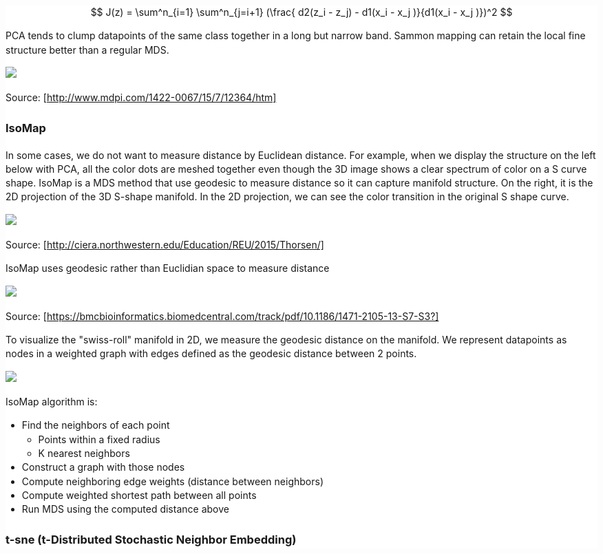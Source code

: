 $$
J(z) = \sum^n_{i=1} \sum^n_{j=i+1} (\frac{ d2(z_i - z_j) - d1(x_i - x_j )}{d1(x_i - x_j )})^2
$$

PCA tends to clump datapoints of the same class together in a long but narrow band. Sammon mapping can retain the local fine structure better than a regular MDS.
<div class="imgcap">
<img src="/assets/ml/samm.png" style="border:none;width:100%">
</div>

Source: [http://www.mdpi.com/1422-0067/15/7/12364/htm]

### IsoMap

In some cases, we do not want to measure distance by Euclidean distance. For example, when we display the structure on the left below with PCA, all the color dots are meshed together even though the 3D image shows a clear spectrum of color on a S curve shape. IsoMap is a MDS method that use geodesic to measure distance so it can capture manifold structure. On the right, it is the 2D projection of the 3D S-shape manifold. In the 2D projection, we can see the color transition in the original S shape curve.

<div class="imgcap">
<img src="/assets/ml/sro1.png" style="border:none;width:100%">
</div>

Source: [http://ciera.northwestern.edu/Education/REU/2015/Thorsen/]

IsoMap uses geodesic rather than Euclidian space to measure distance

<div class="imgcap">
<img src="/assets/ml/sro2.png" style="border:none;width:70%">
</div>

Source: [https://bmcbioinformatics.biomedcentral.com/track/pdf/10.1186/1471-2105-13-S7-S3?]

To visualize the "swiss-roll" manifold in 2D, we measure the geodesic distance on the manifold. We represent datapoints as nodes in a weighted graph with edges defined as the geodesic distance between 2 points. 

<div class="imgcap">
<img src="/assets/ml/scro4.png" style="border:none;width:60%">
</div>

IsoMap algorithm is:
* Find the neighbors of each point
	* Points within a fixed radius
	* K nearest neighbors
* Construct a graph with those nodes
* Compute neighboring edge weights (distance between neighbors)
* Compute weighted shortest path between all points
* Run MDS using the computed distance above

### t-sne (t-Distributed Stochastic Neighbor Embedding)
